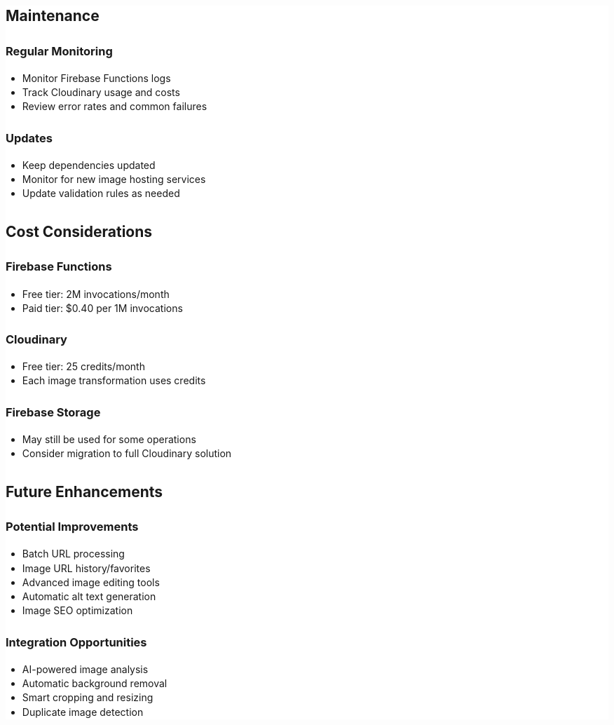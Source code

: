 ## Maintenance

### Regular Monitoring
- Monitor Firebase Functions logs
- Track Cloudinary usage and costs
- Review error rates and common failures

### Updates
- Keep dependencies updated
- Monitor for new image hosting services
- Update validation rules as needed

## Cost Considerations

### Firebase Functions
- Free tier: 2M invocations/month
- Paid tier: $0.40 per 1M invocations

### Cloudinary
- Free tier: 25 credits/month
- Each image transformation uses credits

### Firebase Storage
- May still be used for some operations
- Consider migration to full Cloudinary solution

## Future Enhancements

### Potential Improvements
- Batch URL processing
- Image URL history/favorites
- Advanced image editing tools
- Automatic alt text generation
- Image SEO optimization

### Integration Opportunities
- AI-powered image analysis
- Automatic background removal
- Smart cropping and resizing
- Duplicate image detection